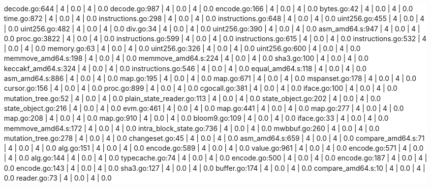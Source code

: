 decode.go:644                                    |      4 |   0.0 |   4 |   0.0
decode.go:987                                    |      4 |   0.0 |   4 |   0.0
encode.go:166                                    |      4 |   0.0 |   4 |   0.0
bytes.go:42                                      |      4 |   0.0 |   4 |   0.0
time.go:872                                      |      4 |   0.0 |   4 |   0.0
instructions.go:298                              |      4 |   0.0 |   4 |   0.0
instructions.go:648                              |      4 |   0.0 |   4 |   0.0
uint256.go:455                                   |      4 |   0.0 |   4 |   0.0
uint256.go:482                                   |      4 |   0.0 |   4 |   0.0
div.go:34                                        |      4 |   0.0 |   4 |   0.0
uint256.go:390                                   |      4 |   0.0 |   4 |   0.0
asm_amd64.s:947                                  |      4 |   0.0 |   4 |   0.0
proc.go:3822                                     |      4 |   0.0 |   4 |   0.0
instructions.go:599                              |      4 |   0.0 |   4 |   0.0
instructions.go:615                              |      4 |   0.0 |   4 |   0.0
instructions.go:532                              |      4 |   0.0 |   4 |   0.0
memory.go:63                                     |      4 |   0.0 |   4 |   0.0
uint256.go:326                                   |      4 |   0.0 |   4 |   0.0
uint256.go:600                                   |      4 |   0.0 |   4 |   0.0
memmove_amd64.s:198                              |      4 |   0.0 |   4 |   0.0
memmove_amd64.s:224                              |      4 |   0.0 |   4 |   0.0
sha3.go:100                                      |      4 |   0.0 |   4 |   0.0
keccakf_amd64.s:324                              |      4 |   0.0 |   4 |   0.0
instructions.go:546                              |      4 |   0.0 |   4 |   0.0
equal_amd64.s:118                                |      4 |   0.0 |   4 |   0.0
asm_amd64.s:886                                  |      4 |   0.0 |   4 |   0.0
map.go:195                                       |      4 |   0.0 |   4 |   0.0
map.go:671                                       |      4 |   0.0 |   4 |   0.0
mspanset.go:178                                  |      4 |   0.0 |   4 |   0.0
cursor.go:156                                    |      4 |   0.0 |   4 |   0.0
proc.go:899                                      |      4 |   0.0 |   4 |   0.0
cgocall.go:381                                   |      4 |   0.0 |   4 |   0.0
iface.go:100                                     |      4 |   0.0 |   4 |   0.0
mutation_tree.go:52                              |      4 |   0.0 |   4 |   0.0
plain_state_reader.go:113                        |      4 |   0.0 |   4 |   0.0
state_object.go:202                              |      4 |   0.0 |   4 |   0.0
state_object.go:216                              |      4 |   0.0 |   4 |   0.0
evm.go:461                                       |      4 |   0.0 |   4 |   0.0
map.go:441                                       |      4 |   0.0 |   4 |   0.0
map.go:277                                       |      4 |   0.0 |   4 |   0.0
map.go:208                                       |      4 |   0.0 |   4 |   0.0
map.go:910                                       |      4 |   0.0 |   4 |   0.0
bloom9.go:109                                    |      4 |   0.0 |   4 |   0.0
iface.go:33                                      |      4 |   0.0 |   4 |   0.0
memmove_amd64.s:172                              |      4 |   0.0 |   4 |   0.0
intra_block_state.go:736                         |      4 |   0.0 |   4 |   0.0
mwbbuf.go:260                                    |      4 |   0.0 |   4 |   0.0
mutation_tree.go:278                             |      4 |   0.0 |   4 |   0.0
changeset.go:45                                  |      4 |   0.0 |   4 |   0.0
asm_amd64.s:659                                  |      4 |   0.0 |   4 |   0.0
compare_amd64.s:71                               |      4 |   0.0 |   4 |   0.0
alg.go:151                                       |      4 |   0.0 |   4 |   0.0
encode.go:589                                    |      4 |   0.0 |   4 |   0.0
value.go:961                                     |      4 |   0.0 |   4 |   0.0
encode.go:571                                    |      4 |   0.0 |   4 |   0.0
alg.go:144                                       |      4 |   0.0 |   4 |   0.0
typecache.go:74                                  |      4 |   0.0 |   4 |   0.0
encode.go:500                                    |      4 |   0.0 |   4 |   0.0
encode.go:187                                    |      4 |   0.0 |   4 |   0.0
encode.go:143                                    |      4 |   0.0 |   4 |   0.0
sha3.go:127                                      |      4 |   0.0 |   4 |   0.0
buffer.go:174                                    |      4 |   0.0 |   4 |   0.0
compare_amd64.s:10                               |      4 |   0.0 |   4 |   0.0
reader.go:73                                     |      4 |   0.0 |   4 |   0.0